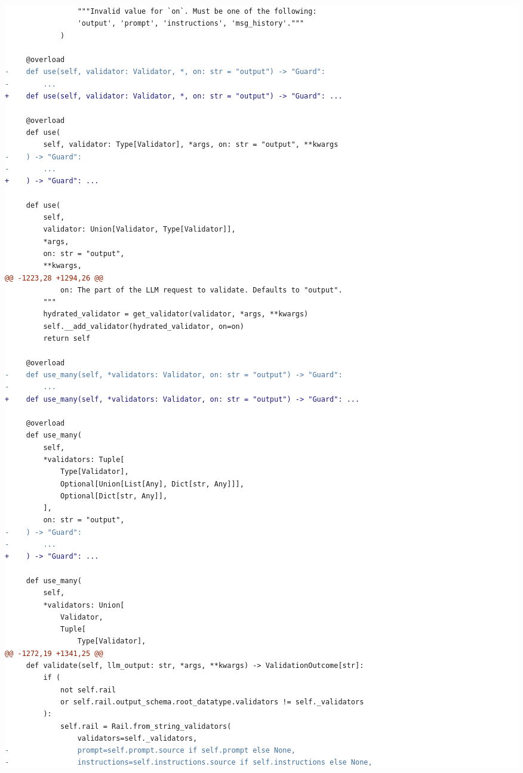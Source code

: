 ```diff
                 """Invalid value for `on`. Must be one of the following:
                 'output', 'prompt', 'instructions', 'msg_history'."""
             )
 
     @overload
-    def use(self, validator: Validator, *, on: str = "output") -> "Guard":
-        ...
+    def use(self, validator: Validator, *, on: str = "output") -> "Guard": ...
 
     @overload
     def use(
         self, validator: Type[Validator], *args, on: str = "output", **kwargs
-    ) -> "Guard":
-        ...
+    ) -> "Guard": ...
 
     def use(
         self,
         validator: Union[Validator, Type[Validator]],
         *args,
         on: str = "output",
         **kwargs,
@@ -1223,28 +1294,26 @@
             on: The part of the LLM request to validate. Defaults to "output".
         """
         hydrated_validator = get_validator(validator, *args, **kwargs)
         self.__add_validator(hydrated_validator, on=on)
         return self
 
     @overload
-    def use_many(self, *validators: Validator, on: str = "output") -> "Guard":
-        ...
+    def use_many(self, *validators: Validator, on: str = "output") -> "Guard": ...
 
     @overload
     def use_many(
         self,
         *validators: Tuple[
             Type[Validator],
             Optional[Union[List[Any], Dict[str, Any]]],
             Optional[Dict[str, Any]],
         ],
         on: str = "output",
-    ) -> "Guard":
-        ...
+    ) -> "Guard": ...
 
     def use_many(
         self,
         *validators: Union[
             Validator,
             Tuple[
                 Type[Validator],
@@ -1272,19 +1341,25 @@
     def validate(self, llm_output: str, *args, **kwargs) -> ValidationOutcome[str]:
         if (
             not self.rail
             or self.rail.output_schema.root_datatype.validators != self._validators
         ):
             self.rail = Rail.from_string_validators(
                 validators=self._validators,
-                prompt=self.prompt.source if self.prompt else None,
-                instructions=self.instructions.source if self.instructions else None,
```